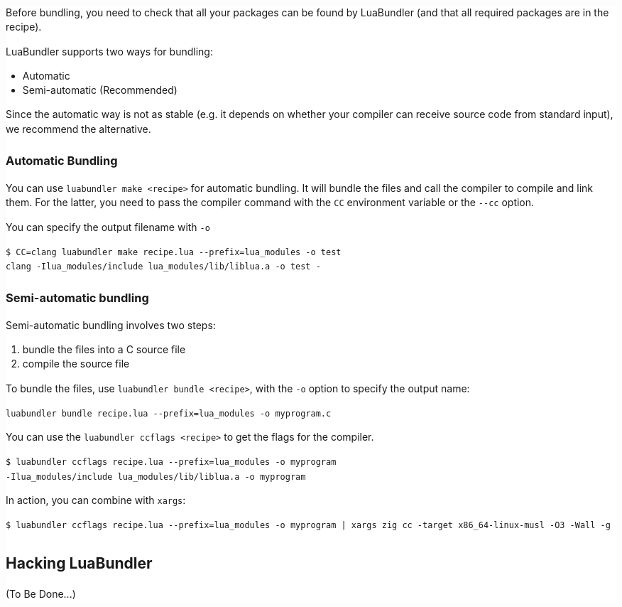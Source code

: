 Before bundling, you need to check that all your packages can be found by LuaBundler (and that all required packages are in the recipe).

LuaBundler supports two ways for bundling:

- Automatic 
- Semi-automatic (Recommended)

Since the automatic way is not as stable (e.g. it depends on whether your compiler can receive source code from standard input), we recommend the alternative.

### Automatic Bundling

You can use `luabundler make <recipe>` for automatic bundling. It will bundle the files and call the compiler to compile and link them. For the latter, you need to pass the compiler command with the `CC` environment variable or the `--cc` option.

You can specify the output filename with `-o`

````
$ CC=clang luabundler make recipe.lua --prefix=lua_modules -o test
clang -Ilua_modules/include lua_modules/lib/liblua.a -o test -
````

### Semi-automatic bundling

Semi-automatic bundling involves two steps:

1. bundle the files into a C source file
2. compile the source file

To bundle the files, use `luabundler bundle <recipe>`, with the `-o` option to specify the output name:

````
luabundler bundle recipe.lua --prefix=lua_modules -o myprogram.c
````

You can use the `luabundler ccflags <recipe>` to get the flags for the compiler.

````
$ luabundler ccflags recipe.lua --prefix=lua_modules -o myprogram
-Ilua_modules/include lua_modules/lib/liblua.a -o myprogram
````

In action, you can combine with `xargs`:

````
$ luabundler ccflags recipe.lua --prefix=lua_modules -o myprogram | xargs zig cc -target x86_64-linux-musl -O3 -Wall -g
````

## Hacking LuaBundler
(To Be Done...)
